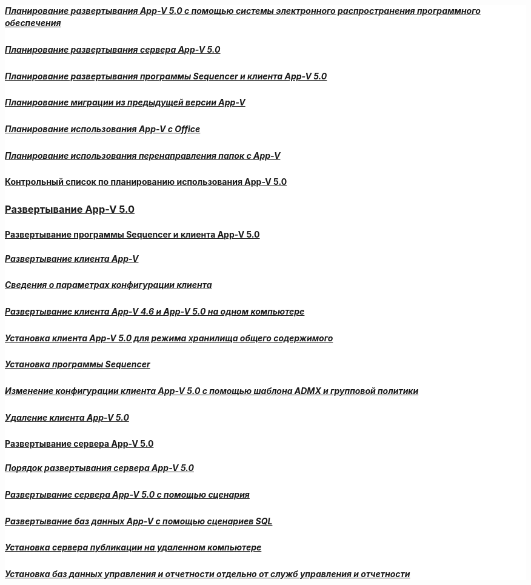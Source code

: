 ##### [Планирование развертывания App-V 5.0 с помощью системы электронного распространения программного обеспечения](planning-to-deploy-app-v-50-with-an-electronic-software-distribution-system.md)
##### [Планирование развертывания сервера App-V 5.0](planning-for-the-app-v-50-server-deployment.md)
##### [Планирование развертывания программы Sequencer и клиента App-V 5.0](planning-for-the-app-v-50-sequencer-and-client-deployment.md)
##### [Планирование миграции из предыдущей версии App-V](planning-for-migrating-from-a-previous-version-of-app-v.md)
##### [Планирование использования App-V с Office](planning-for-using-app-v-with-office.md)
##### [Планирование использования перенаправления папок с App-V](planning-to-use-folder-redirection-with-app-v.md)
#### [Контрольный список по планированию использования App-V 5.0](app-v-50-planning-checklist.md)
### [Развертывание App-V 5.0](deploying-app-v-50.md)
#### [Развертывание программы Sequencer и клиента App-V 5.0](deploying-the-app-v-50-sequencer-and-client.md)
##### [Развертывание клиента App-V](how-to-deploy-the-app-v-client-gb18030.md)
##### [Сведения о параметрах конфигурации клиента](about-client-configuration-settings.md)
##### [Развертывание клиента App-V 4.6 и App-V 5.0 на одном компьютере](how-to-deploy-the-app-v-46-and-the-app-v--50-client-on-the-same-computer.md)
##### [Установка клиента App-V 5.0 для режима хранилища общего содержимого](how-to-install-the-app-v-50-client-for-shared-content-store-mode.md)
##### [Установка программы Sequencer](how-to-install-the-sequencer-beta-gb18030.md)
##### [Изменение конфигурации клиента App-V 5.0 с помощью шаблона ADMX и групповой политики](how-to-modify-app-v-50-client-configuration-using-the-admx-template-and-group-policy.md)
##### [Удаление клиента App-V 5.0](how-to-uninstall-the-app-v-50-client.md)
#### [Развертывание сервера App-V 5.0](deploying-the-app-v-50-server.md)
##### [Порядок развертывания сервера App-V 5.0](how-to-deploy-the-app-v-50-server-50sp3.md)
##### [Развертывание сервера App-V 5.0 с помощью сценария](how-to-deploy-the-app-v-50-server-using-a-script.md)
##### [Развертывание баз данных App-V с помощью сценариев SQL](how-to-deploy-the-app-v-databases-by-using-sql-scripts.md)
##### [Установка сервера публикации на удаленном компьютере](how-to-install-the-publishing-server-on-a-remote-computer.md)
##### [Установка баз данных управления и отчетности отдельно от служб управления и отчетности](how-to-install-the-management-and-reporting-databases-on-separate-computers-from-the-management-and-reporting-services.md)